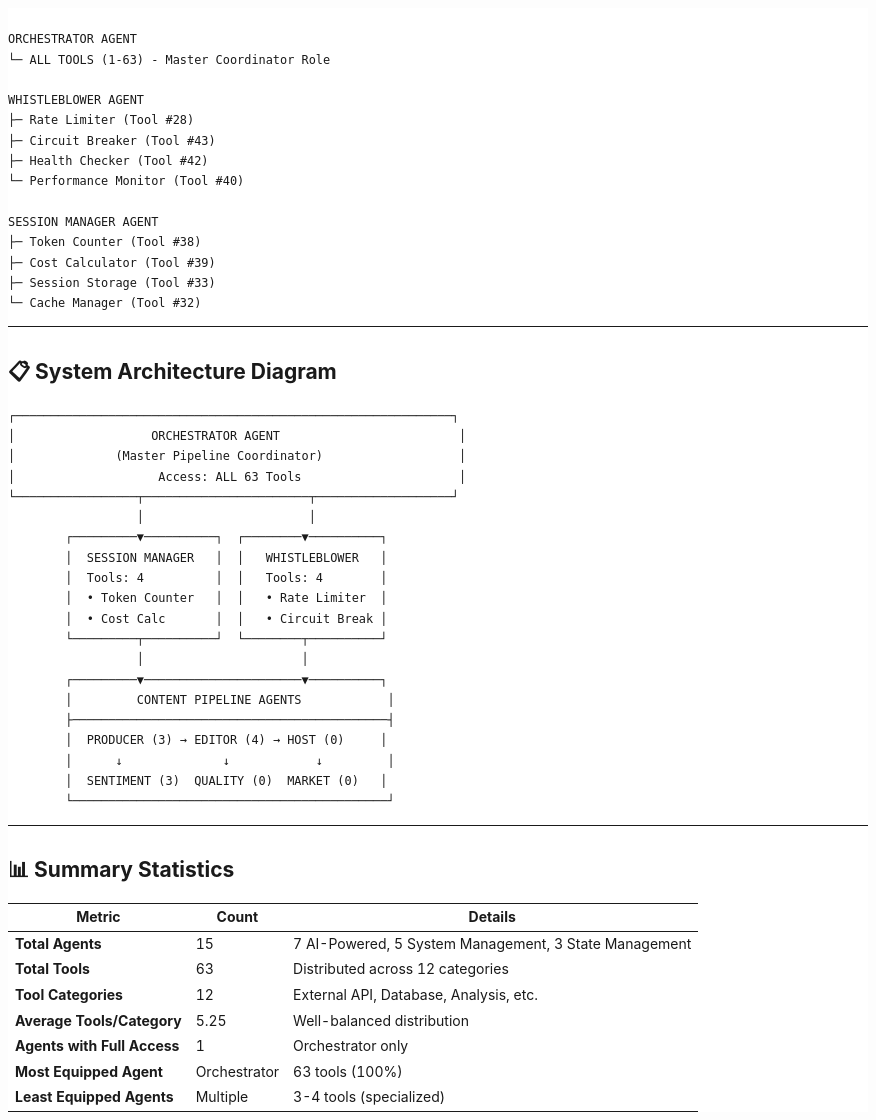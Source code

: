 ```

ORCHESTRATOR AGENT
└─ ALL TOOLS (1-63) - Master Coordinator Role

WHISTLEBLOWER AGENT
├─ Rate Limiter (Tool #28)
├─ Circuit Breaker (Tool #43)
├─ Health Checker (Tool #42)
└─ Performance Monitor (Tool #40)

SESSION MANAGER AGENT
├─ Token Counter (Tool #38)
├─ Cost Calculator (Tool #39)
├─ Session Storage (Tool #33)
└─ Cache Manager (Tool #32)
```

---

## 📋 System Architecture Diagram

```
┌─────────────────────────────────────────────────────────────┐
│                   ORCHESTRATOR AGENT                         │
│              (Master Pipeline Coordinator)                   │
│                    Access: ALL 63 Tools                      │
└─────────────────┬───────────────────────┬───────────────────┘
                  │                       │
        ┌─────────▼──────────┐  ┌────────▼──────────┐
        │  SESSION MANAGER   │  │   WHISTLEBLOWER   │
        │  Tools: 4          │  │   Tools: 4        │
        │  • Token Counter   │  │   • Rate Limiter  │
        │  • Cost Calc       │  │   • Circuit Break │
        └─────────┬──────────┘  └────────┬──────────┘
                  │                      │
        ┌─────────▼──────────────────────▼──────────┐
        │         CONTENT PIPELINE AGENTS            │
        ├────────────────────────────────────────────┤
        │  PRODUCER (3) → EDITOR (4) → HOST (0)     │
        │      ↓              ↓            ↓         │
        │  SENTIMENT (3)  QUALITY (0)  MARKET (0)   │
        └────────────────────────────────────────────┘
```

---

## 📊 Summary Statistics

| Metric | Count | Details |
|--------|-------|---------|
| **Total Agents** | 15 | 7 AI-Powered, 5 System Management, 3 State Management |
| **Total Tools** | 63 | Distributed across 12 categories |
| **Tool Categories** | 12 | External API, Database, Analysis, etc. |
| **Average Tools/Category** | 5.25 | Well-balanced distribution |
| **Agents with Full Access** | 1 | Orchestrator only |
| **Most Equipped Agent** | Orchestrator | 63 tools (100%) |
| **Least Equipped Agents** | Multiple | 3-4 tools (specialized) |
